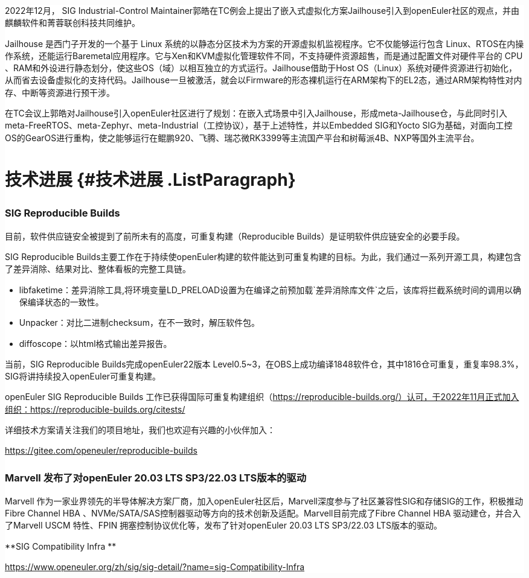 2022年12月， SIG Industrial-Control
Maintainer郭皓在TC例会上提出了嵌入式虚拟化方案Jailhouse引入到openEuler社区的观点，并由麒麟软件和菁蓉联创科技共同维护。

Jailhouse 是西门子开发的一个基于 Linux
系统的以静态分区技术为方案的开源虚拟机监视程序。它不仅能够运行包含
Linux、RTOS在内操作系统，还能运行Baremetal应用程序。它与Xen和KVM虚拟化管理软件不同，不支持硬件资源超售，而是通过配置文件对硬件平台的
CPU
、RAM和外设进行静态划分，使这些OS（域）以相互独立的方式运行。Jailhouse借助于Host
OS（Linux）系统对硬件资源进行初始化，从而省去设备虚拟化的支持代码。Jailhouse一旦被激活，就会以Firmware的形态裸机运行在ARM架构下的EL2态，通过ARM架构特性对内存、中断等资源进行预干涉。

在TC会议上郭皓对Jailhouse引入openEuler社区进行了规划：在嵌入式场景中引入Jailhouse，形成meta-Jailhouse仓，与此同时引入meta-FreeRTOS、meta-Zephyr、meta-Industrial（工控协议），基于上述特性，并以Embedded
SIG和Yocto
SIG为基础，对面向工控OS的GearOS进行重构，使之能够运行在鲲鹏920、飞腾、瑞芯微RK3399等主流国产平台和树莓派4B、NXP等国外主流平台。

技术进展 {#技术进展 .ListParagraph}
========

### SIG Reproducible Builds 

目前，软件供应链安全被提到了前所未有的高度，可重复构建（Reproducible
Builds）是证明软件供应链安全的必要手段。

SIG Reproducible
Builds主要工作在于持续使openEuler构建的软件能达到可重复构建的目标。为此，我们通过一系列开源工具，构建包含了差异消除、结果对比、整体看板的完整工具链。

-   libfaketime：差异消除工具,将环境变量LD\_PRELOAD设置为在编译之前预加载\`差异消除库文件\`之后，该库将拦截系统时间的调用以确保编译状态的一致性。

-   Unpacker：对比二进制checksum，在不一致时，解压软件包。

-   diffoscope：以html格式输出差异报告。

当前，SIG Reproducible Builds完成openEuler22版本
Level0.5\~3，在OBS上成功编译1848软件仓，其中1816仓可重复，重复率98.3%，SIG将讲持续投入openEuler可重复构建。

openEuler SIG Reproducible Builds
工作已获得国际可重复构建组织（https://reproducible-builds.org/）认可，于2022年11月正式加入组织：https://reproducible-builds.org/citests/

详细技术方案请关注我们的项目地址，我们也欢迎有兴趣的小伙伴加入：

https://gitee.com/openeuler/reproducible-builds

### Marvell 发布了对openEuler 20.03 LTS SP3/22.03 LTS版本的驱动 

Marvell
作为一家业界领先的半导体解决方案厂商，加入openEuler社区后，Marvell深度参与了社区兼容性SIG和存储SIG的工作，积极推动Fibre
Channel HBA
、NVMe/SATA/SAS控制器驱动等方向的技术创新及适配。Marvell目前完成了Fibre
Channel HBA 驱动建仓，并合入了Marvell USCM 特性、FPIN
拥塞控制协议优化等，发布了针对openEuler 20.03 LTS SP3/22.03
LTS版本的驱动。

**SIG Compatibility Infra **

https://www.openeuler.org/zh/sig/sig-detail/?name=sig-Compatibility-Infra

